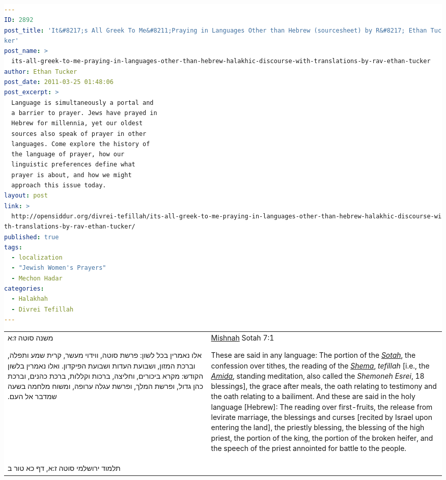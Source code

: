 ```yaml
---
ID: 2892
post_title: 'It&#8217;s All Greek To Me&#8211;Praying in Languages Other than Hebrew (sourcesheet) by R&#8217; Ethan Tucker'
post_name: >
  its-all-greek-to-me-praying-in-languages-other-than-hebrew-halakhic-discourse-with-translations-by-rav-ethan-tucker
author: Ethan Tucker
post_date: 2011-03-25 01:48:06
post_excerpt: >
  Language is simultaneously a portal and
  a barrier to prayer. Jews have prayed in
  Hebrew for millennia, yet our oldest
  sources also speak of prayer in other
  languages. Come explore the history of
  the language of prayer, how our
  linguistic preferences define what
  prayer is about, and how we might
  approach this issue today.
layout: post
link: >
  http://opensiddur.org/divrei-tefillah/its-all-greek-to-me-praying-in-languages-other-than-hebrew-halakhic-discourse-with-translations-by-rav-ethan-tucker/
published: true
tags:
  - localization
  - "Jewish Women's Prayers"
  - Mechon Hadar
categories:
  - Halakhah
  - Divrei Tefillah
---
```

<table style="margin-left: auto;margin-right: auto;">
<tbody>
<tr>
<td style="vertical-align:top;" width="46%">
<div class="liturgy"><span lang="he">
משנה סוטה ז:א

אלו נאמרין בכל לשון: פרשת סוטה, ווידוי מעשר, קרית שמע ותפלה, וברכת המזון, ושבועת העדות ושבועת הפיקדון. ואלו נאמרין בלשון הקודש: מקרא ביכורים, וחליצה, ברכות וקללות, ברכת כהנים, וברכת כהן גדול, ופרשת המלך, ופרשת עגלה ערופה, ומשוח מלחמה בשעה שמדבר אל העם.‏
</span></div></td>
 
<td style="vertical-align:top;" width="53%"><div class="english">
<a href="https://secure.wikimedia.org/wikipedia/en/wiki/Mishnah">Mishnah</a> Sotah 7:1

These are said in any language: The portion of the <a href="https://secure.wikimedia.org/wikipedia/en/wiki/Sotah"><em>Sotah</em></a>, the confession over tithes, the reading of the <em><a href="https://secure.wikimedia.org/wikipedia/en/wiki/Shema">Shema</a></em>, <em>tefillah</em> [i.e., the <em><a href="https://secure.wikimedia.org/wikipedia/en/wiki/Amidah">Amida</a></em>, standing meditation, also called the <em>Shemoneh Esrei</em>, 18 blessings], the grace after meals, the oath relating to testimony and the oath relating to a bailiment. And these are said in the holy language [Hebrew]: The reading over first-fruits, the release from levirate marriage, the blessings and curses [recited by Israel upon entering the land], the priestly blessing, the blessing of the high priest, the portion of the king, the portion of the broken heifer, and the speech of the priest annointed for battle to the people.
</td>
</tr>
<tr>
<td style="vertical-align:top;" width="46%">
<div class="liturgy"><span lang="he">
תלמוד ירושלמי סוטה ז:א, דף כא טור ב